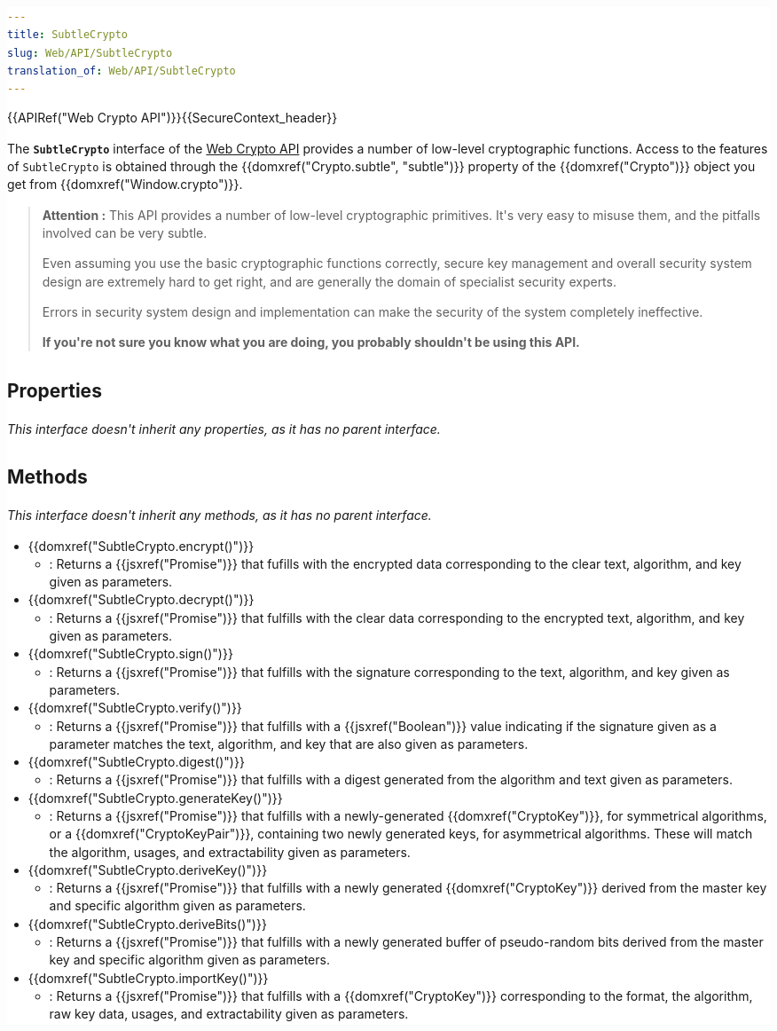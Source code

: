 ```yaml
---
title: SubtleCrypto
slug: Web/API/SubtleCrypto
translation_of: Web/API/SubtleCrypto
---
```


{{APIRef("Web Crypto API")}}{{SecureContext_header}}

The **`SubtleCrypto`** interface of the [Web Crypto API](/fr/docs/Web/API/Web_Crypto_API) provides a number of low-level cryptographic functions. Access to the features of `SubtleCrypto` is obtained through the {{domxref("Crypto.subtle", "subtle")}} property of the {{domxref("Crypto")}} object you get from {{domxref("Window.crypto")}}.

> **Attention :** This API provides a number of low-level cryptographic primitives. It's very easy to misuse them, and the pitfalls involved can be very subtle.
>
> Even assuming you use the basic cryptographic functions correctly, secure key management and overall security system design are extremely hard to get right, and are generally the domain of specialist security experts.
>
> Errors in security system design and implementation can make the security of the system completely ineffective.
>
> **If you're not sure you know what you are doing, you probably shouldn't be using this API.**

## Properties

_This interface doesn't inherit any properties, as it has no parent interface._

## Methods

_This interface doesn't inherit any methods, as it has no parent interface._

- {{domxref("SubtleCrypto.encrypt()")}}
  - : Returns a {{jsxref("Promise")}} that fufills with the encrypted data corresponding to the clear text, algorithm, and key given as parameters.
- {{domxref("SubtleCrypto.decrypt()")}}
  - : Returns a {{jsxref("Promise")}} that fulfills with the clear data corresponding to the encrypted text, algorithm, and key given as parameters.
- {{domxref("SubtleCrypto.sign()")}}
  - : Returns a {{jsxref("Promise")}} that fulfills with the signature corresponding to the text, algorithm, and key given as parameters.
- {{domxref("SubtleCrypto.verify()")}}
  - : Returns a {{jsxref("Promise")}} that fulfills with a {{jsxref("Boolean")}} value indicating if the signature given as a parameter matches the text, algorithm, and key that are also given as parameters.
- {{domxref("SubtleCrypto.digest()")}}
  - : Returns a {{jsxref("Promise")}} that fulfills with a digest generated from the algorithm and text given as parameters.
- {{domxref("SubtleCrypto.generateKey()")}}
  - : Returns a {{jsxref("Promise")}} that fulfills with a newly-generated {{domxref("CryptoKey")}}, for symmetrical algorithms, or a {{domxref("CryptoKeyPair")}}, containing two newly generated keys, for asymmetrical algorithms. These will match the algorithm, usages, and extractability given as parameters.
- {{domxref("SubtleCrypto.deriveKey()")}}
  - : Returns a {{jsxref("Promise")}} that fulfills with a newly generated {{domxref("CryptoKey")}} derived from the master key and specific algorithm given as parameters.
- {{domxref("SubtleCrypto.deriveBits()")}}
  - : Returns a {{jsxref("Promise")}} that fulfills with a newly generated buffer of pseudo-random bits derived from the master key and specific algorithm given as parameters.
- {{domxref("SubtleCrypto.importKey()")}}
  - : Returns a {{jsxref("Promise")}} that fulfills with a {{domxref("CryptoKey")}} corresponding to the format, the algorithm, raw key data, usages, and extractability given as parameters.